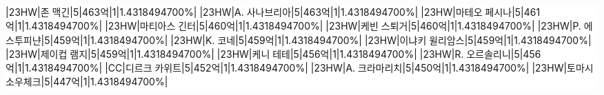 |23HW|존 맥긴|5|463억|1|1.4318494700%|
|23HW|A. 사나브리아|5|463억|1|1.4318494700%|
|23HW|마테오 페시나|5|461억|1|1.4318494700%|
|23HW|마티아스 긴터|5|460억|1|1.4318494700%|
|23HW|케빈 스퇴거|5|460억|1|1.4318494700%|
|23HW|P. 에스투피냔|5|459억|1|1.4318494700%|
|23HW|K. 코네|5|459억|1|1.4318494700%|
|23HW|이냐키 윌리암스|5|459억|1|1.4318494700%|
|23HW|제이컵 램지|5|459억|1|1.4318494700%|
|23HW|케니 테테|5|456억|1|1.4318494700%|
|23HW|R. 오르솔리니|5|456억|1|1.4318494700%|
|CC|디르크 카위트|5|452억|1|1.4318494700%|
|23HW|A. 크라마리치|5|450억|1|1.4318494700%|
|23HW|토마시 소우체크|5|447억|1|1.4318494700%|
